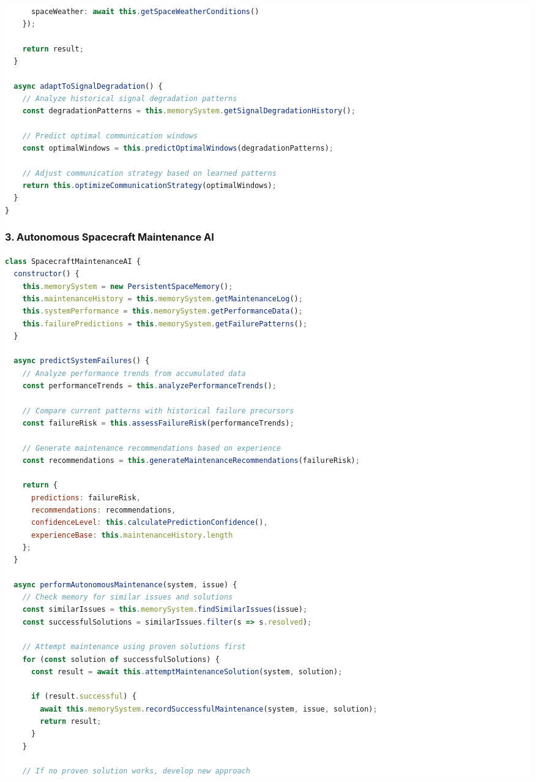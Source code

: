 ```javascript
      spaceWeather: await this.getSpaceWeatherConditions()
    });

    return result;
  }

  async adaptToSignalDegradation() {
    // Analyze historical signal degradation patterns
    const degradationPatterns = this.memorySystem.getSignalDegradationHistory();
    
    // Predict optimal communication windows
    const optimalWindows = this.predictOptimalWindows(degradationPatterns);
    
    // Adjust communication strategy based on learned patterns
    return this.optimizeCommunicationStrategy(optimalWindows);
  }
}
```

### 3. **Autonomous Spacecraft Maintenance AI**
```javascript
class SpacecraftMaintenanceAI {
  constructor() {
    this.memorySystem = new PersistentSpaceMemory();
    this.maintenanceHistory = this.memorySystem.getMaintenanceLog();
    this.systemPerformance = this.memorySystem.getPerformanceData();
    this.failurePredictions = this.memorySystem.getFailurePatterns();
  }

  async predictSystemFailures() {
    // Analyze performance trends from accumulated data
    const performanceTrends = this.analyzePerformanceTrends();
    
    // Compare current patterns with historical failure precursors
    const failureRisk = this.assessFailureRisk(performanceTrends);
    
    // Generate maintenance recommendations based on experience
    const recommendations = this.generateMaintenanceRecommendations(failureRisk);

    return {
      predictions: failureRisk,
      recommendations: recommendations,
      confidenceLevel: this.calculatePredictionConfidence(),
      experienceBase: this.maintenanceHistory.length
    };
  }

  async performAutonomousMaintenance(system, issue) {
    // Check memory for similar issues and solutions
    const similarIssues = this.memorySystem.findSimilarIssues(issue);
    const successfulSolutions = similarIssues.filter(s => s.resolved);

    // Attempt maintenance using proven solutions first
    for (const solution of successfulSolutions) {
      const result = await this.attemptMaintenanceSolution(system, solution);
      
      if (result.successful) {
        await this.memorySystem.recordSuccessfulMaintenance(system, issue, solution);
        return result;
      }
    }

    // If no proven solution works, develop new approach
```